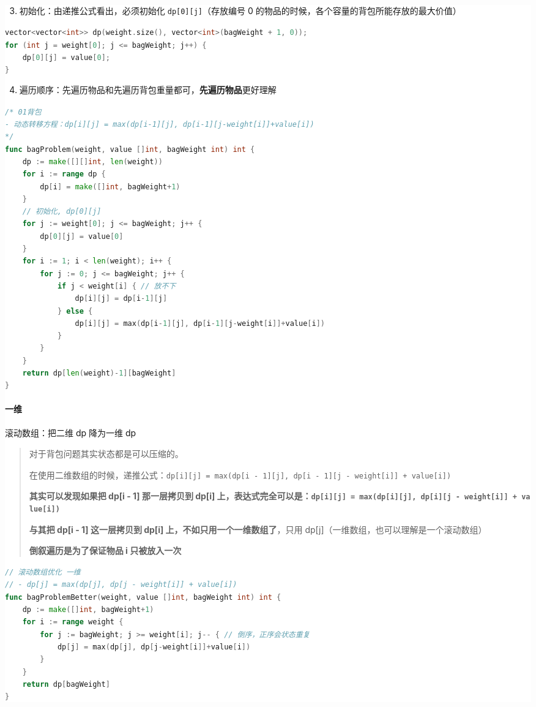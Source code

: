 3. 初始化：由递推公式看出，必须初始化 `dp[0][j]`（存放编号 0 的物品的时候，各个容量的背包所能存放的最大价值）

```c++
vector<vector<int>> dp(weight.size(), vector<int>(bagWeight + 1, 0));
for (int j = weight[0]; j <= bagWeight; j++) {
    dp[0][j] = value[0];
}
```

4. 遍历顺序：先遍历物品和先遍历背包重量都可，**先遍历物品**更好理解

```go
/* 01背包
- 动态转移方程：dp[i][j] = max(dp[i-1][j], dp[i-1][j-weight[i]]+value[i])
*/
func bagProblem(weight, value []int, bagWeight int) int {
	dp := make([][]int, len(weight))
	for i := range dp {
		dp[i] = make([]int, bagWeight+1)
	}
	// 初始化, dp[0][j]
	for j := weight[0]; j <= bagWeight; j++ {
		dp[0][j] = value[0]
	}
	for i := 1; i < len(weight); i++ {
		for j := 0; j <= bagWeight; j++ {
			if j < weight[i] { // 放不下
				dp[i][j] = dp[i-1][j]
			} else {
				dp[i][j] = max(dp[i-1][j], dp[i-1][j-weight[i]]+value[i])
			}
		}
	}
	return dp[len(weight)-1][bagWeight]
}
```

#### 一维

滚动数组：把二维 dp 降为一维 dp

> 对于背包问题其实状态都是可以压缩的。
>
> 在使用二维数组的时候，递推公式：`dp[i][j] = max(dp[i - 1][j], dp[i - 1][j - weight[i]] + value[i])`
>
> **其实可以发现如果把 dp[i - 1] 那一层拷贝到 dp[i] 上，表达式完全可以是：`dp[i][j] = max(dp[i][j], dp[i][j - weight[i]] + value[i])`**
>
> **与其把 dp[i - 1] 这一层拷贝到 dp[i] 上，不如只用一个一维数组了**，只用 dp[j]（一维数组，也可以理解是一个滚动数组）
>
> **倒叙遍历是为了保证物品 i 只被放入一次**

```go
// 滚动数组优化 一维
// - dp[j] = max(dp[j], dp[j - weight[i]] + value[i])
func bagProblemBetter(weight, value []int, bagWeight int) int {
	dp := make([]int, bagWeight+1)
	for i := range weight {
		for j := bagWeight; j >= weight[i]; j-- { // 倒序，正序会状态重复
			dp[j] = max(dp[j], dp[j-weight[i]]+value[i])
		}
	}
	return dp[bagWeight]
}
```
